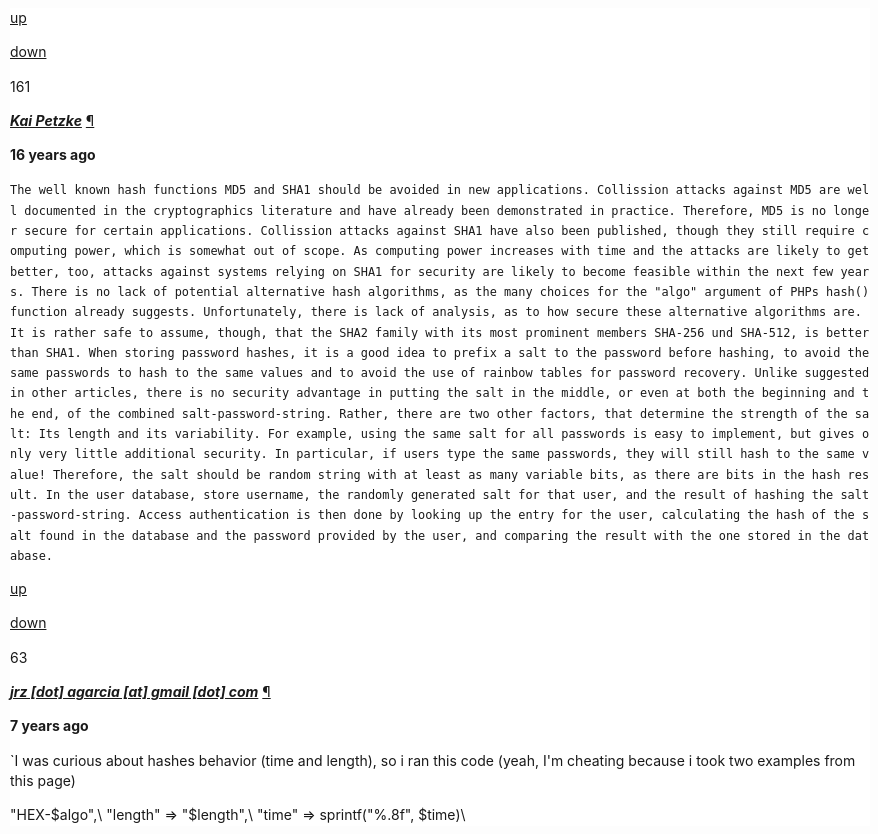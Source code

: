 [up](https://www.php.net/manual/vote-note.php?id=94104&page=function.hash&vote=up "Vote up!")

[down](https://www.php.net/manual/vote-note.php?id=94104&page=function.hash&vote=down "Vote down!")

161


[**_Kai Petzke_**](https://www.php.net/manual/en/function.hash.php#94104) [¶](https://www.php.net/manual/en/function.hash.php#94104)

**16 years ago**

`The well known hash functions MD5 and SHA1 should be avoided in new applications. Collission attacks against MD5 are well documented in the cryptographics literature and have already been demonstrated in practice. Therefore, MD5 is no longer secure for certain applications.
Collission attacks against SHA1 have also been published, though they still require computing power, which is somewhat out of scope. As computing power increases with time and the attacks are likely to get better, too, attacks against systems relying on SHA1 for security are likely to become feasible within the next few years.
There is no lack of potential alternative hash algorithms, as the many choices for the "algo" argument of PHPs hash() function already suggests. Unfortunately, there is lack of analysis, as to how secure these alternative algorithms are. It is rather safe to assume, though, that the SHA2 family with its most prominent members SHA-256 und SHA-512, is better than SHA1.
When storing password hashes, it is a good idea to prefix a salt to the password before hashing, to avoid the same passwords to hash to the same values and to avoid the use of rainbow tables for password recovery. Unlike suggested in other articles, there is no security advantage in putting the salt in the middle, or even at both the beginning and the end, of the combined salt-password-string.
Rather, there are two other factors, that determine the strength of the salt: Its length and its variability. For example, using the same salt for all passwords is easy to implement, but gives only very little additional security. In particular, if users type the same passwords, they will still hash to the same value!
Therefore, the salt should be random string with at least as many variable bits, as there are bits in the hash result. In the user database, store username, the randomly generated salt for that user, and the result of hashing the salt-password-string. Access authentication is then done by looking up the entry for the user, calculating the hash of the salt found in the database and the password provided by the user, and comparing the result with the one stored in the database.`

[up](https://www.php.net/manual/vote-note.php?id=122785&page=function.hash&vote=up "Vote up!")

[down](https://www.php.net/manual/vote-note.php?id=122785&page=function.hash&vote=down "Vote down!")

63


[**_jrz \[dot\] agarcia \[at\] gmail \[dot\] com_**](https://www.php.net/manual/en/function.hash.php#122785) [¶](https://www.php.net/manual/en/function.hash.php#122785)

**7 years ago**

`I was curious about hashes behavior (time and length), so i ran this code (yeah, I'm cheating because i took two examples from this page)
<?php
echo "Building data...";
$data = "";
for($i = 0; $i < 1500; $i++)
    $data .= sha1("H:k - $i - k:H");
echo "OK! (".strlen($data)." bytes)".PHP_EOL;
$res = [];
echo "Testing hashes.....".PHP_EOL;
foreach (hash_algos() as $algo) {
    $time = microtime(1);
    $hash = hash($algo, $data);
    $time = (microtime(1) - $time) * 1000;
    $length = strlen($hash);
    $res["$time"][] = [\
      "algo"   => "HEX-$algo",\
      "length" => "$length",\
      "time"   => sprintf("%.8f", $time)\